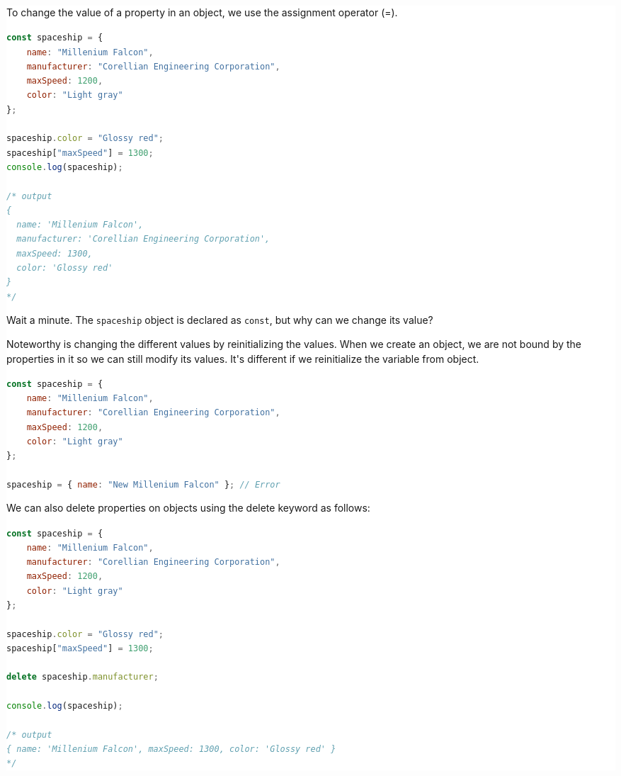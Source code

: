 To change the value of a property in an object, we use the assignment operator (=).
```js
const spaceship = {
    name: "Millenium Falcon",
    manufacturer: "Corellian Engineering Corporation",
    maxSpeed: 1200,
    color: "Light gray"
};

spaceship.color = "Glossy red";
spaceship["maxSpeed"] = 1300;
console.log(spaceship);

/* output
{
  name: 'Millenium Falcon',
  manufacturer: 'Corellian Engineering Corporation',
  maxSpeed: 1300,
  color: 'Glossy red'
}
*/
```

Wait a minute. The `spaceship` object is declared as `const`, but why can we change its value?

Noteworthy is changing the different values by reinitializing the values. When we create an object, we are not bound by the properties in it so we can still modify its values. It's different if we reinitialize the variable from object.

```js
const spaceship = {
    name: "Millenium Falcon",
    manufacturer: "Corellian Engineering Corporation",
    maxSpeed: 1200,
    color: "Light gray"
};
 
spaceship = { name: "New Millenium Falcon" }; // Error
```

We can also delete properties on objects using the delete keyword as follows:
```js
const spaceship = {
    name: "Millenium Falcon",
    manufacturer: "Corellian Engineering Corporation",
    maxSpeed: 1200,
    color: "Light gray"
};

spaceship.color = "Glossy red";
spaceship["maxSpeed"] = 1300;

delete spaceship.manufacturer;

console.log(spaceship);

/* output
{ name: 'Millenium Falcon', maxSpeed: 1300, color: 'Glossy red' }
*/
```
